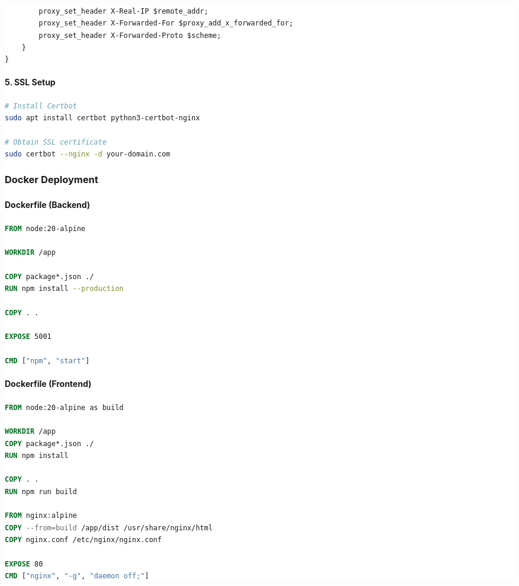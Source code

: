 ```nginx
        proxy_set_header X-Real-IP $remote_addr;
        proxy_set_header X-Forwarded-For $proxy_add_x_forwarded_for;
        proxy_set_header X-Forwarded-Proto $scheme;
    }
}
```

#### 5. SSL Setup
```bash
# Install Certbot
sudo apt install certbot python3-certbot-nginx

# Obtain SSL certificate
sudo certbot --nginx -d your-domain.com
```

### Docker Deployment

#### Dockerfile (Backend)
```dockerfile
FROM node:20-alpine

WORKDIR /app

COPY package*.json ./
RUN npm install --production

COPY . .

EXPOSE 5001

CMD ["npm", "start"]
```

#### Dockerfile (Frontend)
```dockerfile
FROM node:20-alpine as build

WORKDIR /app
COPY package*.json ./
RUN npm install

COPY . .
RUN npm run build

FROM nginx:alpine
COPY --from=build /app/dist /usr/share/nginx/html
COPY nginx.conf /etc/nginx/nginx.conf

EXPOSE 80
CMD ["nginx", "-g", "daemon off;"]
```
